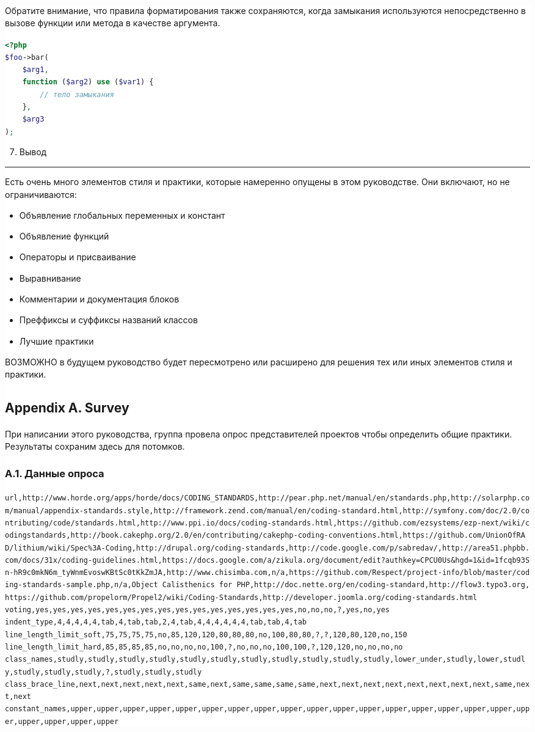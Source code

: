 Обратите внимание, что правила форматирования также сохраняются, когда замыкания используются
непосредственно в вызове функции или метода в качестве аргумента.

```php
<?php
$foo->bar(
    $arg1,
    function ($arg2) use ($var1) {
        // тело замыкания
    },
    $arg3
);
```


7. Вывод
--------

Есть очень много элементов стиля и практики, которые намеренно опущены в этом руководстве.
Они включают, но не ограничиваются:

- Объявление глобальных переменных и констант

- Объявление функций

- Операторы и присваивание

- Выравнивание

- Комментарии и документация блоков

- Преффиксы и суффиксы названий классов

- Лучшие практики

ВОЗМОЖНО в будущем руководство будет пересмотрено или расширено для решения тех или иных элементов стиля и практики.


Appendix A. Survey
------------------

При написании этого руководства, группа провела опрос представителей проектов чтобы определить общие практики.
Результаты сохраним здесь для потомков.

### A.1. Данные опроса

    url,http://www.horde.org/apps/horde/docs/CODING_STANDARDS,http://pear.php.net/manual/en/standards.php,http://solarphp.com/manual/appendix-standards.style,http://framework.zend.com/manual/en/coding-standard.html,http://symfony.com/doc/2.0/contributing/code/standards.html,http://www.ppi.io/docs/coding-standards.html,https://github.com/ezsystems/ezp-next/wiki/codingstandards,http://book.cakephp.org/2.0/en/contributing/cakephp-coding-conventions.html,https://github.com/UnionOfRAD/lithium/wiki/Spec%3A-Coding,http://drupal.org/coding-standards,http://code.google.com/p/sabredav/,http://area51.phpbb.com/docs/31x/coding-guidelines.html,https://docs.google.com/a/zikula.org/document/edit?authkey=CPCU0Us&hgd=1&id=1fcqb93Sn-hR9c0mkN6m_tyWnmEvoswKBtSc0tKkZmJA,http://www.chisimba.com,n/a,https://github.com/Respect/project-info/blob/master/coding-standards-sample.php,n/a,Object Calisthenics for PHP,http://doc.nette.org/en/coding-standard,http://flow3.typo3.org,https://github.com/propelorm/Propel2/wiki/Coding-Standards,http://developer.joomla.org/coding-standards.html
    voting,yes,yes,yes,yes,yes,yes,yes,yes,yes,yes,yes,yes,yes,yes,yes,no,no,no,?,yes,no,yes
    indent_type,4,4,4,4,4,tab,4,tab,tab,2,4,tab,4,4,4,4,4,4,tab,tab,4,tab
    line_length_limit_soft,75,75,75,75,no,85,120,120,80,80,80,no,100,80,80,?,?,120,80,120,no,150
    line_length_limit_hard,85,85,85,85,no,no,no,no,100,?,no,no,no,100,100,?,120,120,no,no,no,no
    class_names,studly,studly,studly,studly,studly,studly,studly,studly,studly,studly,studly,lower_under,studly,lower,studly,studly,studly,studly,?,studly,studly,studly
    class_brace_line,next,next,next,next,next,same,next,same,same,same,same,next,next,next,next,next,next,next,next,same,next,next
    constant_names,upper,upper,upper,upper,upper,upper,upper,upper,upper,upper,upper,upper,upper,upper,upper,upper,upper,upper,upper,upper,upper,upper